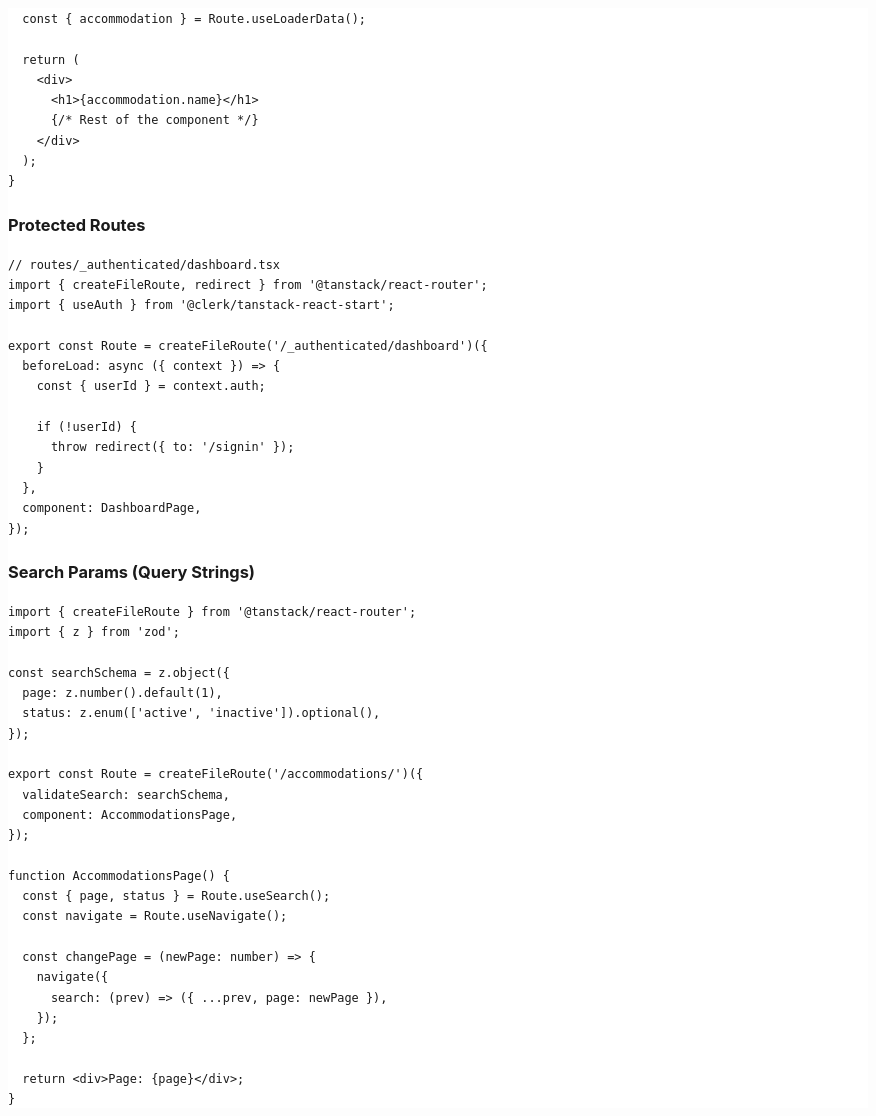 ```tsx
  const { accommodation } = Route.useLoaderData();

  return (
    <div>
      <h1>{accommodation.name}</h1>
      {/* Rest of the component */}
    </div>
  );
}
```

### Protected Routes

```tsx
// routes/_authenticated/dashboard.tsx
import { createFileRoute, redirect } from '@tanstack/react-router';
import { useAuth } from '@clerk/tanstack-react-start';

export const Route = createFileRoute('/_authenticated/dashboard')({
  beforeLoad: async ({ context }) => {
    const { userId } = context.auth;

    if (!userId) {
      throw redirect({ to: '/signin' });
    }
  },
  component: DashboardPage,
});
```

### Search Params (Query Strings)

```tsx
import { createFileRoute } from '@tanstack/react-router';
import { z } from 'zod';

const searchSchema = z.object({
  page: z.number().default(1),
  status: z.enum(['active', 'inactive']).optional(),
});

export const Route = createFileRoute('/accommodations/')({
  validateSearch: searchSchema,
  component: AccommodationsPage,
});

function AccommodationsPage() {
  const { page, status } = Route.useSearch();
  const navigate = Route.useNavigate();

  const changePage = (newPage: number) => {
    navigate({
      search: (prev) => ({ ...prev, page: newPage }),
    });
  };

  return <div>Page: {page}</div>;
}
```

